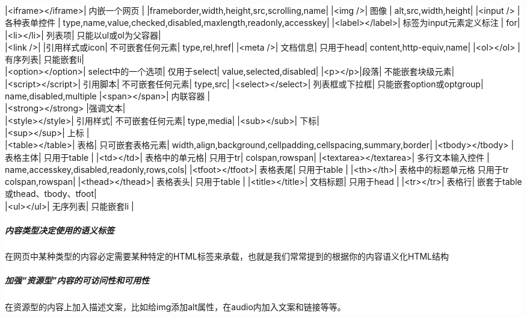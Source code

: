 |\<iframe>\</iframe>|	内嵌一个网页	 |	|frameborder,width,height,src,scrolling,name|
|\<img />|	图像	 |	alt,src,width,height|
|\<input />	|各种表单控件	 |	type,name,value,checked,disabled,maxlength,readonly,accesskey|
|\<label>\</label>|	标签为input元素定义标注	| 	for|
|\<li>\</li>|	列表项|	只能以ul或ol为父容器|	 
|\<link />|	|引用样式或icon|	不可嵌套任何元素|	type,rel,href|
|\<meta />|	文档信息|	只用于head|	content,http-equiv,name|
|\<ol>\</ol>	|有序列表|	只能嵌套li|	 
|\<option>\</option>|	select中的一个选项|	仅用于select|	value,selected,disabled|
|\<p>\</p>|段落|	不能嵌套块级元素|	 
|\<script>\</script>|	引用脚本|	不可嵌套任何元素|	type,src|
|\<select>\</select>|	列表框或下拉框|	只能嵌套option或optgroup|	name,disabled,multiple
|\<span>\</span>|	内联容器	| 	 
|\<strong>\</strong>	|强调文本|	 	 
|\<style>\</style>|	引用样式|	不可嵌套任何元素|	type,media|
|\<sub>\</sub>|	下标|	 	 
|\<sup>\</sup>|	上标	| 	 
|\<table>\</table>|	表格|	只可嵌套表格元素|	width,align,background,cellpadding,cellspacing,summary,border|
|\<tbody>\</tbody>	|表格主体|	只用于table	 |
|\<td>\</td>|	表格中的单元格|	只用于tr|	colspan,rowspan|
|\<textarea>\</textarea>|	多行文本输入控件	 |	name,accesskey,disabled,readonly,rows,cols|
|\<tfoot>\</tfoot>|	表格表尾|	只用于table	 |
|\<th>\</th>|	表格中的标题单元格	只用于tr	colspan,rowspan|
|\<thead>\</thead>|	表格表头|	只用于table	 |
|\<title>\</title>|	文档标题|	只用于head	| 
|\<tr>\</tr>|	表格行|	嵌套于table或thead、tbody、tfoot|	 
|\<ul>\</ul>|	无序列表|	只能嵌套li	|

##### 内容类型决定使用的语义标签
在网页中某种类型的内容必定需要某种特定的HTML标签来承载，也就是我们常常提到的根据你的内容语义化HTML结构

##### 加强“资源型”内容的可访问性和可用性
在资源型的内容上加入描述文案，比如给img添加alt属性，在audio内加入文案和链接等等。

